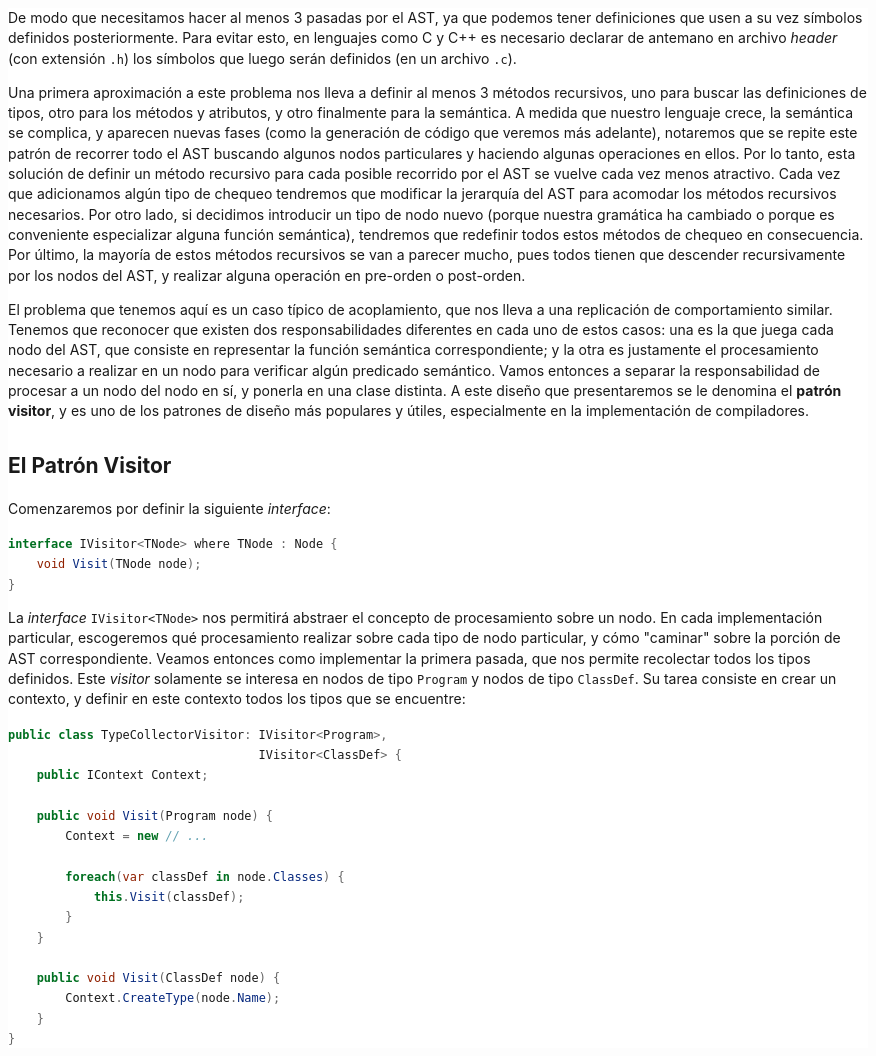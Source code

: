 De modo que necesitamos hacer al menos 3 pasadas por el AST, ya que podemos tener definiciones que usen a su vez símbolos definidos posteriormente. Para evitar esto, en lenguajes como C y C++ es necesario declarar de antemano en archivo *header* (con extensión `.h`) los símbolos que luego serán definidos (en un archivo `.c`).

Una primera aproximación a este problema nos lleva a definir al menos 3 métodos recursivos, uno para buscar las definiciones de tipos, otro para los métodos y atributos, y otro finalmente para la semántica. A medida que nuestro lenguaje crece, la semántica se complica, y aparecen nuevas fases (como la generación de código que veremos más adelante), notaremos que se repite este patrón de recorrer todo el AST buscando algunos nodos particulares y haciendo algunas operaciones en ellos. Por lo tanto, esta solución de definir un método recursivo para cada posible recorrido por el AST se vuelve cada vez menos atractivo. Cada vez que adicionamos algún tipo de chequeo tendremos que modificar la jerarquía del AST para acomodar los métodos recursivos necesarios. Por otro lado, si decidimos introducir un tipo de nodo nuevo (porque nuestra gramática ha cambiado o porque es conveniente especializar alguna función semántica), tendremos que redefinir todos estos métodos de chequeo en consecuencia. Por último, la mayoría de estos métodos recursivos se van a parecer mucho, pues todos tienen que descender recursivamente por los nodos del AST, y realizar alguna operación en pre-orden o post-orden.

El problema que tenemos aquí es un caso típico de acoplamiento, que nos lleva a una replicación de comportamiento similar. Tenemos que reconocer que existen dos responsabilidades diferentes en cada uno de estos casos: una es la que juega cada nodo del AST, que consiste en representar la función semántica correspondiente; y la otra es justamente el procesamiento necesario a realizar en un nodo para verificar algún predicado semántico. Vamos entonces a separar la responsabilidad de procesar a un nodo del nodo en sí, y ponerla en una clase distinta. A este diseño que presentaremos se le denomina el **patrón visitor**, y es uno de los patrones de diseño más populares y útiles, especialmente en la implementación de compiladores.

## El Patrón Visitor

Comenzaremos por definir la siguiente *interface*:

```cs
interface IVisitor<TNode> where TNode : Node {
    void Visit(TNode node);
}
```

La *interface* `IVisitor<TNode>` nos permitirá abstraer el concepto de procesamiento sobre un nodo. En cada implementación particular, escogeremos qué procesamiento realizar sobre cada tipo de nodo particular, y cómo "caminar" sobre la porción de AST correspondiente. Veamos entonces como implementar la primera pasada, que nos permite recolectar todos los tipos definidos. Este *visitor* solamente se interesa en nodos de tipo `Program` y nodos de tipo `ClassDef`. Su tarea consiste en crear un contexto, y definir en este contexto todos los tipos que se encuentre:

```cs
public class TypeCollectorVisitor: IVisitor<Program>,
                                   IVisitor<ClassDef> {
    public IContext Context;

    public void Visit(Program node) {
        Context = new // ...

        foreach(var classDef in node.Classes) {
            this.Visit(classDef);
        }
    }

    public void Visit(ClassDef node) {
        Context.CreateType(node.Name);
    }
}
```

